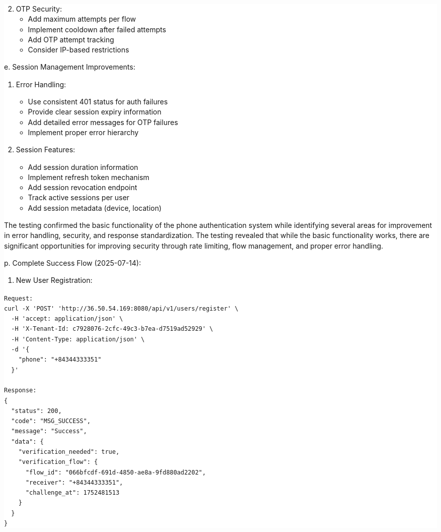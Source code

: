 2. OTP Security:
   - Add maximum attempts per flow
   - Implement cooldown after failed attempts
   - Add OTP attempt tracking
   - Consider IP-based restrictions

e. Session Management Improvements:
1. Error Handling:
   - Use consistent 401 status for auth failures
   - Provide clear session expiry information
   - Add detailed error messages for OTP failures
   - Implement proper error hierarchy

2. Session Features:
   - Add session duration information
   - Implement refresh token mechanism
   - Add session revocation endpoint
   - Track active sessions per user
   - Add session metadata (device, location)

The testing confirmed the basic functionality of the phone authentication system while identifying several areas for improvement in error handling, security, and response standardization. The testing revealed that while the basic functionality works, there are significant opportunities for improving security through rate limiting, flow management, and proper error handling. 

p. Complete Success Flow (2025-07-14):

1. New User Registration:
```
Request:
curl -X 'POST' 'http://36.50.54.169:8080/api/v1/users/register' \
  -H 'accept: application/json' \
  -H 'X-Tenant-Id: c7928076-2cfc-49c3-b7ea-d7519ad52929' \
  -H 'Content-Type: application/json' \
  -d '{
    "phone": "+84344333351"
  }'

Response:
{
  "status": 200,
  "code": "MSG_SUCCESS",
  "message": "Success",
  "data": {
    "verification_needed": true,
    "verification_flow": {
      "flow_id": "066bfcdf-691d-4850-ae8a-9fd880ad2202",
      "receiver": "+84344333351",
      "challenge_at": 1752481513
    }
  }
}
```
